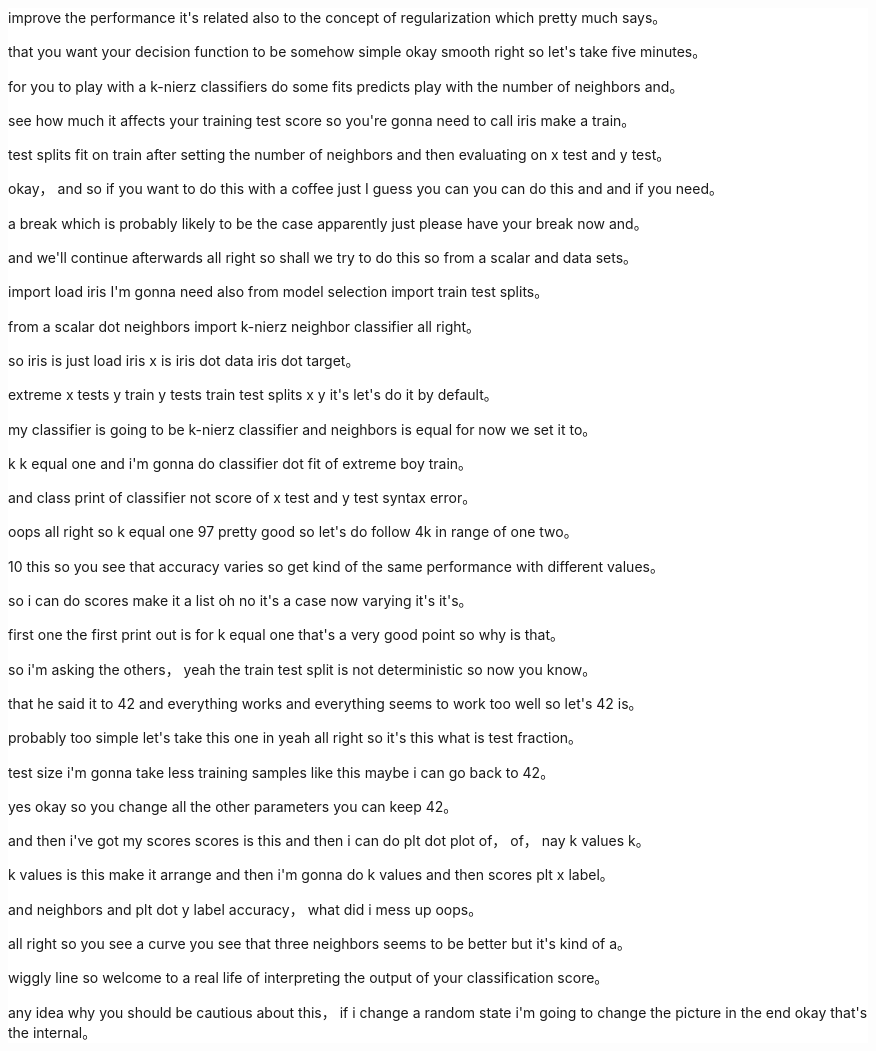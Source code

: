  improve the performance it's related also to the concept of regularization which pretty much says。

 that you want your decision function to be somehow simple okay smooth right so let's take five minutes。

 for you to play with a k-nierz classifiers do some fits predicts play with the number of neighbors and。

 see how much it affects your training test score so you're gonna need to call iris make a train。

 test splits fit on train after setting the number of neighbors and then evaluating on x test and y test。

 okay， and so if you want to do this with a coffee just I guess you can you can do this and and if you need。

 a break which is probably likely to be the case apparently just please have your break now and。

 and we'll continue afterwards all right so shall we try to do this so from a scalar and data sets。

 import load iris I'm gonna need also from model selection import train test splits。

 from a scalar dot neighbors import k-nierz neighbor classifier all right。

 so iris is just load iris x is iris dot data iris dot target。

 extreme x tests y train y tests train test splits x y it's let's do it by default。

 my classifier is going to be k-nierz classifier and neighbors is equal for now we set it to。

 k k equal one and i'm gonna do classifier dot fit of extreme boy train。

 and class print of classifier not score of x test and y test syntax error。

 oops all right so k equal one 97 pretty good so let's do follow 4k in range of one two。

 10 this so you see that accuracy varies so get kind of the same performance with different values。

 so i can do scores make it a list oh no it's a case now varying it's it's。

 first one the first print out is for k equal one that's a very good point so why is that。

 so i'm asking the others， yeah the train test split is not deterministic so now you know。

 that he said it to 42 and everything works and everything seems to work too well so let's 42 is。

 probably too simple let's take this one in yeah all right so it's this what is test fraction。

 test size i'm gonna take less training samples like this maybe i can go back to 42。

 yes okay so you change all the other parameters you can keep 42。

 and then i've got my scores scores is this and then i can do plt dot plot of， of， nay k values k。

 k values is this make it arrange and then i'm gonna do k values and then scores plt x label。

 and neighbors and plt dot y label accuracy， what did i mess up oops。

 all right so you see a curve you see that three neighbors seems to be better but it's kind of a。

 wiggly line so welcome to a real life of interpreting the output of your classification score。

 any idea why you should be cautious about this， if i change a random state i'm going to change the picture in the end okay that's the internal。
